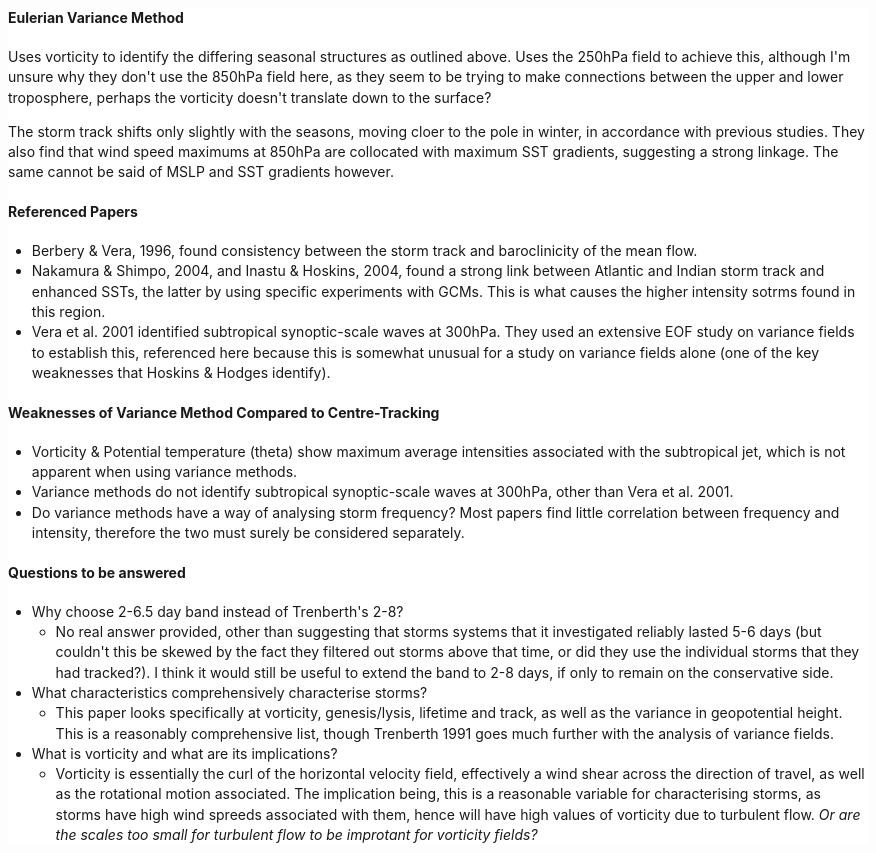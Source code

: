 
#### Eulerian Variance Method

Uses vorticity to identify the differing seasonal structures as outlined above. Uses the 250hPa field to achieve this, although I'm unsure why they don't use the 850hPa field here, as they seem to be trying to make connections between the upper and lower troposphere, perhaps the vorticity doesn't translate down to the surface?

The storm track shifts only slightly with the seasons, moving cloer to the pole in winter, in accordance with previous studies. They also find that wind speed maximums at 850hPa are collocated with maximum SST gradients, suggesting a strong linkage. The same cannot be said of MSLP and SST gradients however.


#### Referenced Papers

- Berbery & Vera, 1996, found consistency between the storm track and baroclinicity of the mean flow.
- Nakamura & Shimpo, 2004, and Inastu & Hoskins, 2004, found a strong link between Atlantic and Indian storm track and enhanced SSTs, the latter by using specific experiments with GCMs. This is what causes the higher intensity sotrms found in this region.
- Vera et al. 2001 identified subtropical synoptic-scale waves at 300hPa. They used an extensive EOF study on variance fields to establish this, referenced here because this is somewhat unusual for a study on variance fields alone (one of the key weaknesses that Hoskins & Hodges identify).


#### Weaknesses of Variance Method Compared to Centre-Tracking

- Vorticity & Potential temperature (theta) show maximum average intensities associated with the subtropical jet, which is not apparent when using variance methods.
- Variance methods do not identify subtropical synoptic-scale waves at 300hPa, other than Vera et al. 2001. 
- Do variance methods have a way of analysing storm frequency? Most papers find little correlation between frequency and intensity, therefore the two must surely be considered separately.


#### Questions to be answered

- Why choose 2-6.5 day band instead of Trenberth's 2-8?
    - No real answer provided, other than suggesting that storms systems that it investigated reliably lasted 5-6 days (but couldn't this be skewed by the fact they filtered out storms above that time, or did they use the individual storms that they had tracked?). I think it would still be useful to extend the band to 2-8 days, if only to remain on the conservative side.
- What characteristics comprehensively characterise storms?
    - This paper looks specifically at vorticity, genesis/lysis, lifetime and track, as well as the variance in geopotential height. This is a reasonably comprehensive list, though Trenberth 1991 goes much further with the analysis of variance fields.
- What is vorticity and what are its implications?
    - Vorticity is essentially the curl of the horizontal velocity field, effectively a wind shear across the direction of travel, as well as the rotational motion associated. The implication being, this is a reasonable variable for characterising storms, as storms have high wind spreeds associated with them, hence will have high values of vorticity due to turbulent flow. _Or are the scales too small for turbulent flow to be improtant for vorticity fields?_

